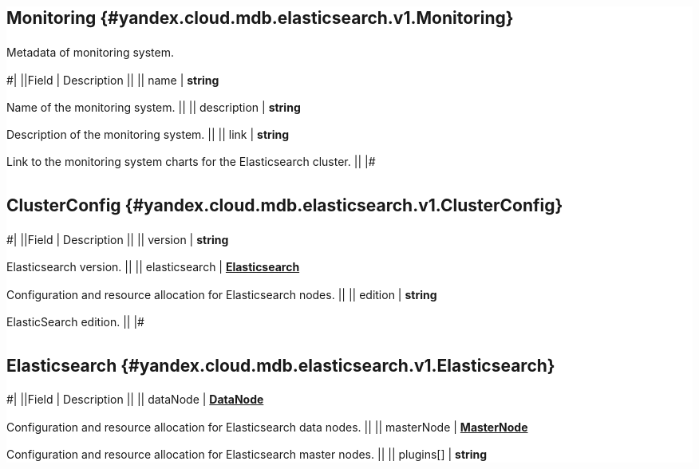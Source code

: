 ## Monitoring {#yandex.cloud.mdb.elasticsearch.v1.Monitoring}

Metadata of monitoring system.

#|
||Field | Description ||
|| name | **string**

Name of the monitoring system. ||
|| description | **string**

Description of the monitoring system. ||
|| link | **string**

Link to the monitoring system charts for the Elasticsearch cluster. ||
|#

## ClusterConfig {#yandex.cloud.mdb.elasticsearch.v1.ClusterConfig}

#|
||Field | Description ||
|| version | **string**

Elasticsearch version. ||
|| elasticsearch | **[Elasticsearch](#yandex.cloud.mdb.elasticsearch.v1.Elasticsearch)**

Configuration and resource allocation for Elasticsearch nodes. ||
|| edition | **string**

ElasticSearch edition. ||
|#

## Elasticsearch {#yandex.cloud.mdb.elasticsearch.v1.Elasticsearch}

#|
||Field | Description ||
|| dataNode | **[DataNode](#yandex.cloud.mdb.elasticsearch.v1.Elasticsearch.DataNode)**

Configuration and resource allocation for Elasticsearch data nodes. ||
|| masterNode | **[MasterNode](#yandex.cloud.mdb.elasticsearch.v1.Elasticsearch.MasterNode)**

Configuration and resource allocation for Elasticsearch master nodes. ||
|| plugins[] | **string**
